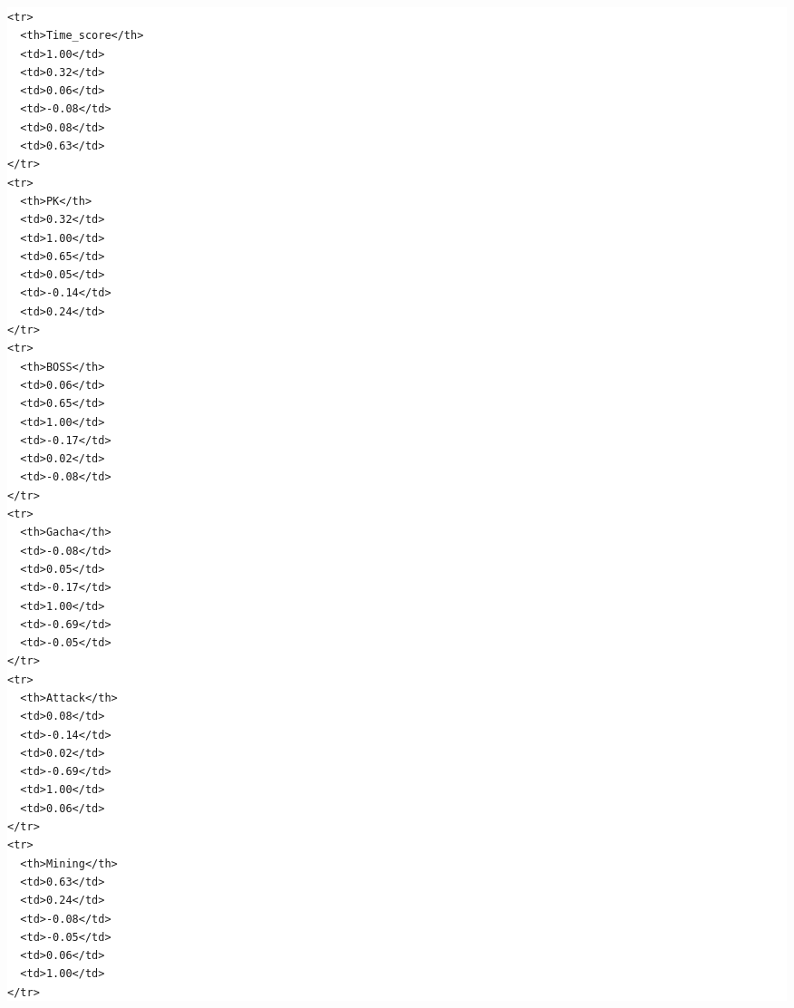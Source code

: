     <tr>
      <th>Time_score</th>
      <td>1.00</td>
      <td>0.32</td>
      <td>0.06</td>
      <td>-0.08</td>
      <td>0.08</td>
      <td>0.63</td>
    </tr>
    <tr>
      <th>PK</th>
      <td>0.32</td>
      <td>1.00</td>
      <td>0.65</td>
      <td>0.05</td>
      <td>-0.14</td>
      <td>0.24</td>
    </tr>
    <tr>
      <th>BOSS</th>
      <td>0.06</td>
      <td>0.65</td>
      <td>1.00</td>
      <td>-0.17</td>
      <td>0.02</td>
      <td>-0.08</td>
    </tr>
    <tr>
      <th>Gacha</th>
      <td>-0.08</td>
      <td>0.05</td>
      <td>-0.17</td>
      <td>1.00</td>
      <td>-0.69</td>
      <td>-0.05</td>
    </tr>
    <tr>
      <th>Attack</th>
      <td>0.08</td>
      <td>-0.14</td>
      <td>0.02</td>
      <td>-0.69</td>
      <td>1.00</td>
      <td>0.06</td>
    </tr>
    <tr>
      <th>Mining</th>
      <td>0.63</td>
      <td>0.24</td>
      <td>-0.08</td>
      <td>-0.05</td>
      <td>0.06</td>
      <td>1.00</td>
    </tr>
  </tbody>
</table>
</div>
